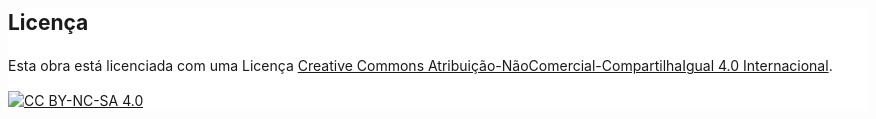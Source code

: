 ## Licença

Esta obra está licenciada com uma Licença [Creative Commons Atribuição-NãoComercial-CompartilhaIgual 4.0 Internacional][cc-by-nc-sa].

[![CC BY-NC-SA 4.0][cc-by-nc-sa-image]][cc-by-nc-sa]

[cc-by-nc-sa]: http://creativecommons.org/licenses/by-nc-sa/4.0/
[cc-by-nc-sa-image]: https://licensebuttons.net/l/by-nc-sa/4.0/88x31.png
[cc-by-nc-sa-shield]: https://img.shields.io/badge/License-CC%20BY--NC--SA%204.0-lightgrey.svg


